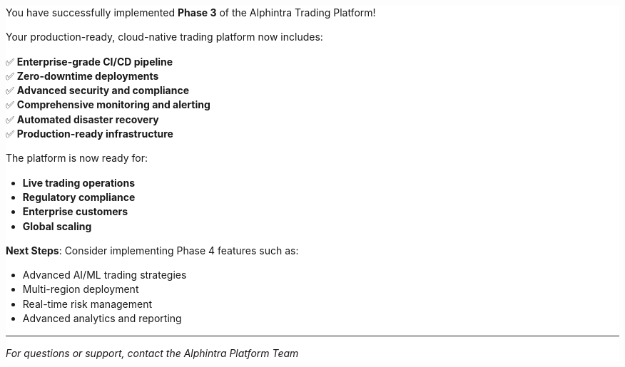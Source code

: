 You have successfully implemented **Phase 3** of the Alphintra Trading Platform! 

Your production-ready, cloud-native trading platform now includes:

✅ **Enterprise-grade CI/CD pipeline**  
✅ **Zero-downtime deployments**  
✅ **Advanced security and compliance**  
✅ **Comprehensive monitoring and alerting**  
✅ **Automated disaster recovery**  
✅ **Production-ready infrastructure**  

The platform is now ready for:
- **Live trading operations**
- **Regulatory compliance**
- **Enterprise customers**
- **Global scaling**

**Next Steps**: Consider implementing Phase 4 features such as:
- Advanced AI/ML trading strategies
- Multi-region deployment
- Real-time risk management
- Advanced analytics and reporting

---

*For questions or support, contact the Alphintra Platform Team*